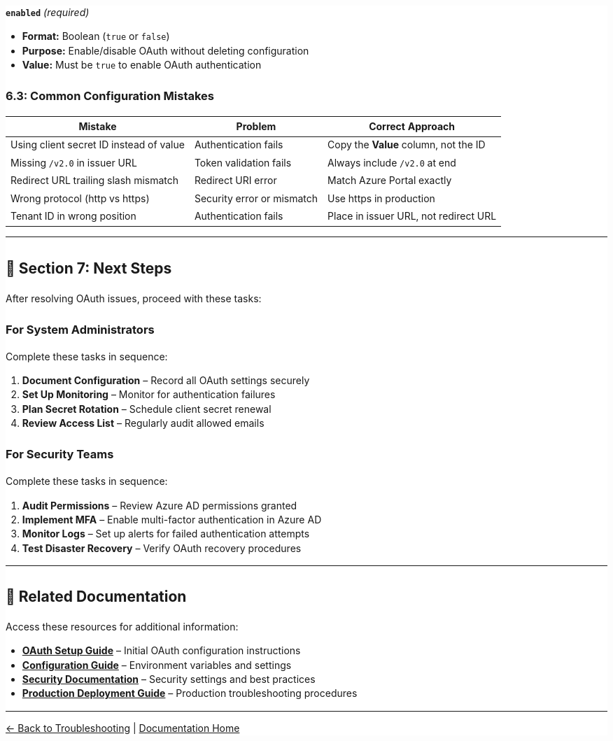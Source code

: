 **`enabled`** *(required)*

- **Format:** Boolean (`true` or `false`)
- **Purpose:** Enable/disable OAuth without deleting configuration
- **Value:** Must be `true` to enable OAuth authentication

### 6.3: Common Configuration Mistakes

| Mistake | Problem | Correct Approach |
|---------|---------|------------------|
| Using client secret ID instead of value | Authentication fails | Copy the **Value** column, not the ID |
| Missing `/v2.0` in issuer URL | Token validation fails | Always include `/v2.0` at end |
| Redirect URL trailing slash mismatch | Redirect URI error | Match Azure Portal exactly |
| Wrong protocol (http vs https) | Security error or mismatch | Use https in production |
| Tenant ID in wrong position | Authentication fails | Place in issuer URL, not redirect URL |

---

## 🎯 Section 7: Next Steps

After resolving OAuth issues, proceed with these tasks:

### For System Administrators

Complete these tasks in sequence:

1. **Document Configuration** – Record all OAuth settings securely
2. **Set Up Monitoring** – Monitor for authentication failures
3. **Plan Secret Rotation** – Schedule client secret renewal
4. **Review Access List** – Regularly audit allowed emails

### For Security Teams

Complete these tasks in sequence:

1. **Audit Permissions** – Review Azure AD permissions granted
2. **Implement MFA** – Enable multi-factor authentication in Azure AD
3. **Monitor Logs** – Set up alerts for failed authentication attempts
4. **Test Disaster Recovery** – Verify OAuth recovery procedures

---

## 📖 Related Documentation

Access these resources for additional information:

- **[OAuth Setup Guide](../guides/oauth-setup.md)** – Initial OAuth configuration instructions
- **[Configuration Guide](../guides/configuration.md)** – Environment variables and settings
- **[Security Documentation](../architecture/security.md)** – Security settings and best practices
- **[Production Deployment Guide](../deployment/production.md)** – Production troubleshooting procedures

---

[← Back to Troubleshooting](README.md) | [Documentation Home](../README.md)